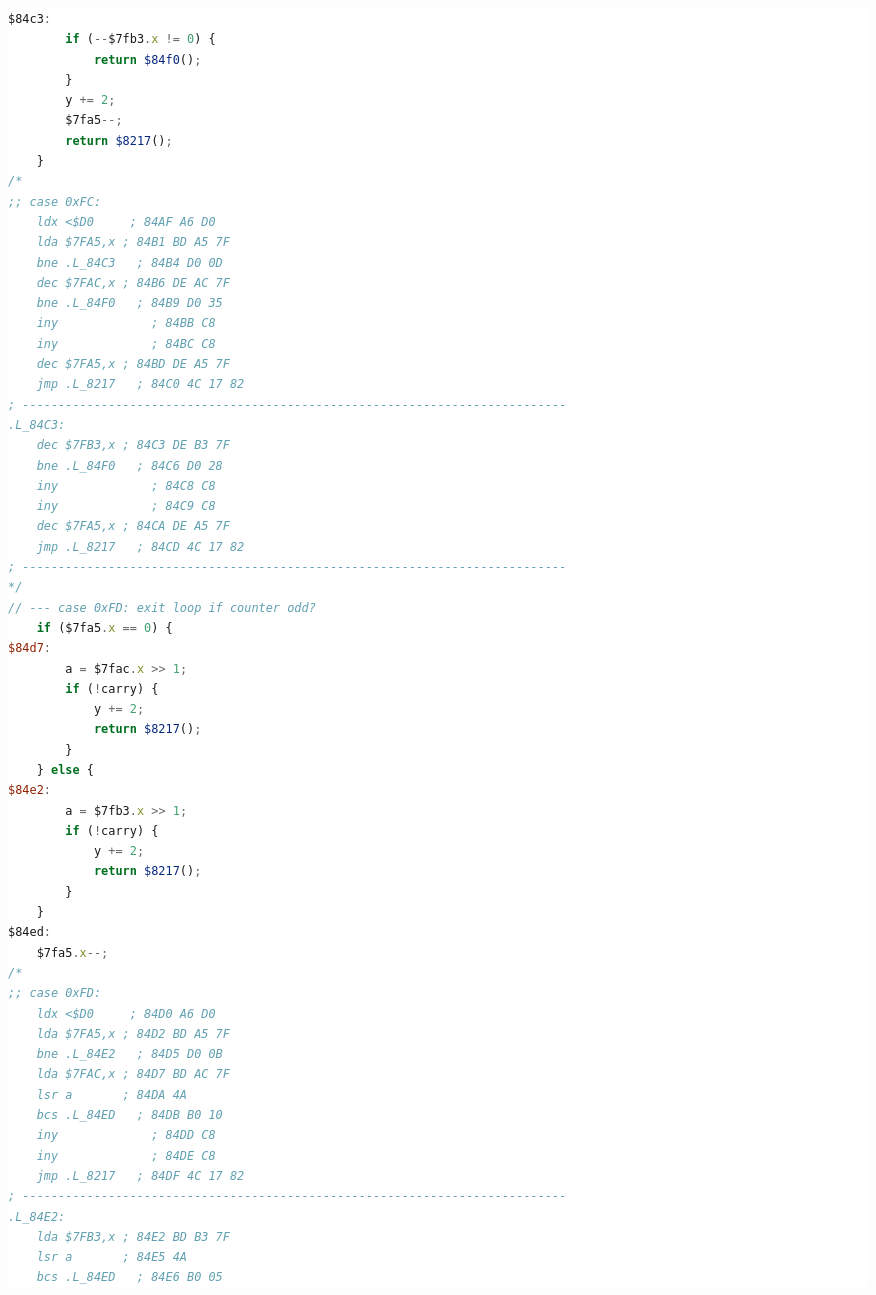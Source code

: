 ```js
$84c3:
        if (--$7fb3.x != 0) {
            return $84f0();
        }
        y += 2;
        $7fa5--;
        return $8217();
    }
/*
;; case 0xFC:
    ldx <$D0     ; 84AF A6 D0
    lda $7FA5,x ; 84B1 BD A5 7F
    bne .L_84C3   ; 84B4 D0 0D
    dec $7FAC,x ; 84B6 DE AC 7F
    bne .L_84F0   ; 84B9 D0 35
    iny             ; 84BB C8
    iny             ; 84BC C8
    dec $7FA5,x ; 84BD DE A5 7F
    jmp .L_8217   ; 84C0 4C 17 82
; ----------------------------------------------------------------------------
.L_84C3:
    dec $7FB3,x ; 84C3 DE B3 7F
    bne .L_84F0   ; 84C6 D0 28
    iny             ; 84C8 C8
    iny             ; 84C9 C8
    dec $7FA5,x ; 84CA DE A5 7F
    jmp .L_8217   ; 84CD 4C 17 82
; ----------------------------------------------------------------------------
*/
// --- case 0xFD: exit loop if counter odd?
    if ($7fa5.x == 0) {
$84d7:
        a = $7fac.x >> 1;
        if (!carry) {
            y += 2;
            return $8217();
        }
    } else {
$84e2:
        a = $7fb3.x >> 1;
        if (!carry) {
            y += 2;
            return $8217();
        }
    }
$84ed:
    $7fa5.x--;
/*
;; case 0xFD:
    ldx <$D0     ; 84D0 A6 D0
    lda $7FA5,x ; 84D2 BD A5 7F
    bne .L_84E2   ; 84D5 D0 0B
    lda $7FAC,x ; 84D7 BD AC 7F
    lsr a       ; 84DA 4A
    bcs .L_84ED   ; 84DB B0 10
    iny             ; 84DD C8
    iny             ; 84DE C8
    jmp .L_8217   ; 84DF 4C 17 82
; ----------------------------------------------------------------------------
.L_84E2:
    lda $7FB3,x ; 84E2 BD B3 7F
    lsr a       ; 84E5 4A
    bcs .L_84ED   ; 84E6 B0 05
```